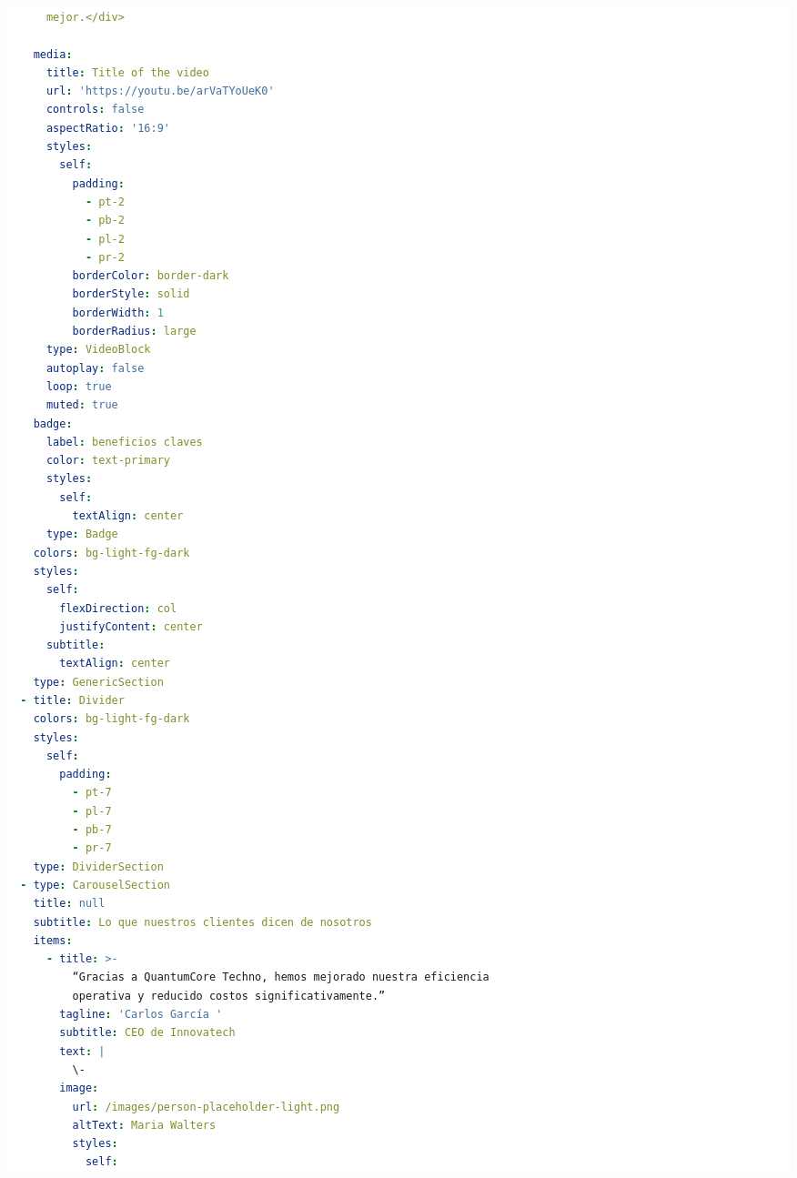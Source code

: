 ```yaml
      mejor.</div>

    media:
      title: Title of the video
      url: 'https://youtu.be/arVaTYoUeK0'
      controls: false
      aspectRatio: '16:9'
      styles:
        self:
          padding:
            - pt-2
            - pb-2
            - pl-2
            - pr-2
          borderColor: border-dark
          borderStyle: solid
          borderWidth: 1
          borderRadius: large
      type: VideoBlock
      autoplay: false
      loop: true
      muted: true
    badge:
      label: beneficios claves
      color: text-primary
      styles:
        self:
          textAlign: center
      type: Badge
    colors: bg-light-fg-dark
    styles:
      self:
        flexDirection: col
        justifyContent: center
      subtitle:
        textAlign: center
    type: GenericSection
  - title: Divider
    colors: bg-light-fg-dark
    styles:
      self:
        padding:
          - pt-7
          - pl-7
          - pb-7
          - pr-7
    type: DividerSection
  - type: CarouselSection
    title: null
    subtitle: Lo que nuestros clientes dicen de nosotros
    items:
      - title: >-
          “Gracias a QuantumCore Techno, hemos mejorado nuestra eficiencia
          operativa y reducido costos significativamente.”
        tagline: 'Carlos García '
        subtitle: CEO de Innovatech
        text: |
          \-
        image:
          url: /images/person-placeholder-light.png
          altText: Maria Walters
          styles:
            self:
```
